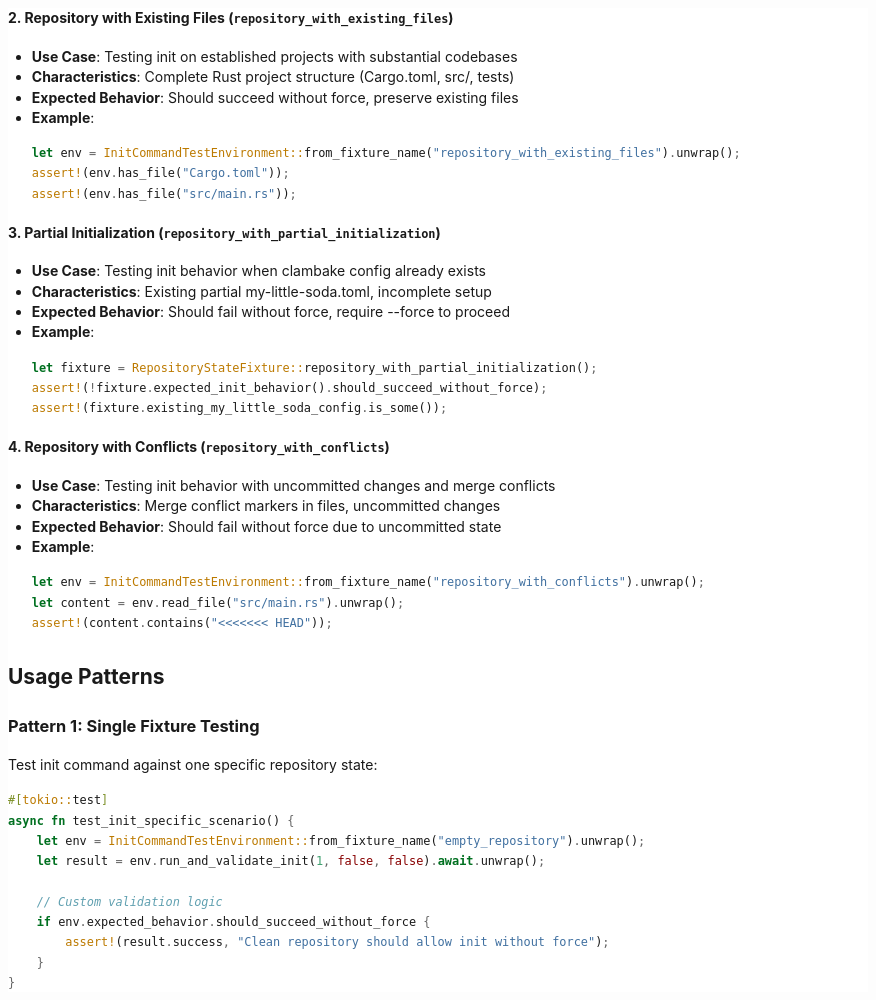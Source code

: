 #### 2. Repository with Existing Files (`repository_with_existing_files`) 
- **Use Case**: Testing init on established projects with substantial codebases
- **Characteristics**: Complete Rust project structure (Cargo.toml, src/, tests)
- **Expected Behavior**: Should succeed without force, preserve existing files
- **Example**:
  ```rust
  let env = InitCommandTestEnvironment::from_fixture_name("repository_with_existing_files").unwrap();
  assert!(env.has_file("Cargo.toml"));
  assert!(env.has_file("src/main.rs"));
  ```

#### 3. Partial Initialization (`repository_with_partial_initialization`)
- **Use Case**: Testing init behavior when clambake config already exists
- **Characteristics**: Existing partial my-little-soda.toml, incomplete setup
- **Expected Behavior**: Should fail without force, require --force to proceed
- **Example**:
  ```rust
  let fixture = RepositoryStateFixture::repository_with_partial_initialization();
  assert!(!fixture.expected_init_behavior().should_succeed_without_force);
  assert!(fixture.existing_my_little_soda_config.is_some());
  ```

#### 4. Repository with Conflicts (`repository_with_conflicts`)
- **Use Case**: Testing init behavior with uncommitted changes and merge conflicts
- **Characteristics**: Merge conflict markers in files, uncommitted changes
- **Expected Behavior**: Should fail without force due to uncommitted state
- **Example**:
  ```rust
  let env = InitCommandTestEnvironment::from_fixture_name("repository_with_conflicts").unwrap();
  let content = env.read_file("src/main.rs").unwrap();
  assert!(content.contains("<<<<<<< HEAD"));
  ```

## Usage Patterns

### Pattern 1: Single Fixture Testing

Test init command against one specific repository state:

```rust
#[tokio::test]
async fn test_init_specific_scenario() {
    let env = InitCommandTestEnvironment::from_fixture_name("empty_repository").unwrap();
    let result = env.run_and_validate_init(1, false, false).await.unwrap();
    
    // Custom validation logic
    if env.expected_behavior.should_succeed_without_force {
        assert!(result.success, "Clean repository should allow init without force");
    }
}
```
